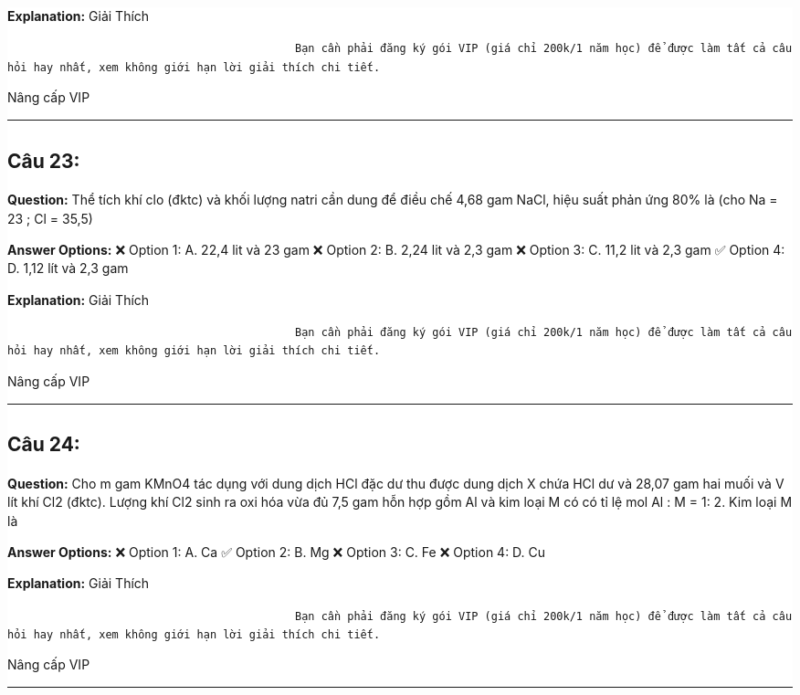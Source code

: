 **Explanation:** Giải Thích




                                                Bạn cần phải đăng ký gói VIP (giá chỉ 200k/1 năm học) để được làm tất cả câu hỏi hay nhất, xem không giới hạn lời giải thích chi tiết.
                                            

Nâng cấp VIP

---

## Câu 23:

**Question:** Thể tích khí clo (đktc) và khối lượng natri cần dung để điều chế 4,68 gam NaCl, hiệu suất phản ứng 80% là (cho Na = 23 ; Cl = 35,5)

**Answer Options:**
❌ Option 1: A. 22,4 lit và 23 gam
❌ Option 2: B. 2,24 lit và 2,3 gam
❌ Option 3: C. 11,2 lit và 2,3 gam
✅ Option 4: D. 1,12 lít và 2,3 gam

**Explanation:** Giải Thích




                                                Bạn cần phải đăng ký gói VIP (giá chỉ 200k/1 năm học) để được làm tất cả câu hỏi hay nhất, xem không giới hạn lời giải thích chi tiết.
                                            

Nâng cấp VIP

---

## Câu 24:

**Question:** Cho m gam KMnO4 tác dụng với dung dịch HCl đặc dư thu được dung dịch X chứa HCl dư và 28,07 gam hai muối và V lít khí Cl2 (đktc). Lượng khí Cl2 sinh ra oxi hóa vừa đủ 7,5 gam hỗn hợp gồm Al và kim loại M có có tỉ lệ mol Al : M = 1: 2. Kim loại M là

**Answer Options:**
❌ Option 1: A. Ca
✅ Option 2: B. Mg
❌ Option 3: C. Fe
❌ Option 4: D. Cu

**Explanation:** Giải Thích




                                                Bạn cần phải đăng ký gói VIP (giá chỉ 200k/1 năm học) để được làm tất cả câu hỏi hay nhất, xem không giới hạn lời giải thích chi tiết.
                                            

Nâng cấp VIP

---

